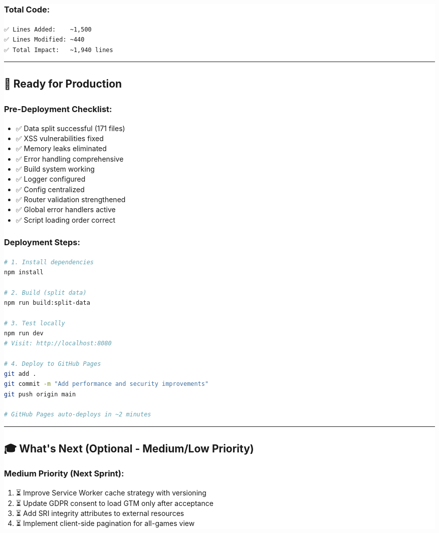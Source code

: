 ### Total Code:
```
✅ Lines Added:    ~1,500
✅ Lines Modified: ~440
✅ Total Impact:   ~1,940 lines
```

---

## 🚀 Ready for Production

### Pre-Deployment Checklist:
- ✅ Data split successful (171 files)
- ✅ XSS vulnerabilities fixed
- ✅ Memory leaks eliminated
- ✅ Error handling comprehensive
- ✅ Build system working
- ✅ Logger configured
- ✅ Config centralized
- ✅ Router validation strengthened
- ✅ Global error handlers active
- ✅ Script loading order correct

### Deployment Steps:
```bash
# 1. Install dependencies
npm install

# 2. Build (split data)
npm run build:split-data

# 3. Test locally
npm run dev
# Visit: http://localhost:8080

# 4. Deploy to GitHub Pages
git add .
git commit -m "Add performance and security improvements"
git push origin main

# GitHub Pages auto-deploys in ~2 minutes
```

---

## 🎓 What's Next (Optional - Medium/Low Priority)

### Medium Priority (Next Sprint):
1. ⏳ Improve Service Worker cache strategy with versioning
2. ⏳ Update GDPR consent to load GTM only after acceptance
3. ⏳ Add SRI integrity attributes to external resources
4. ⏳ Implement client-side pagination for all-games view
